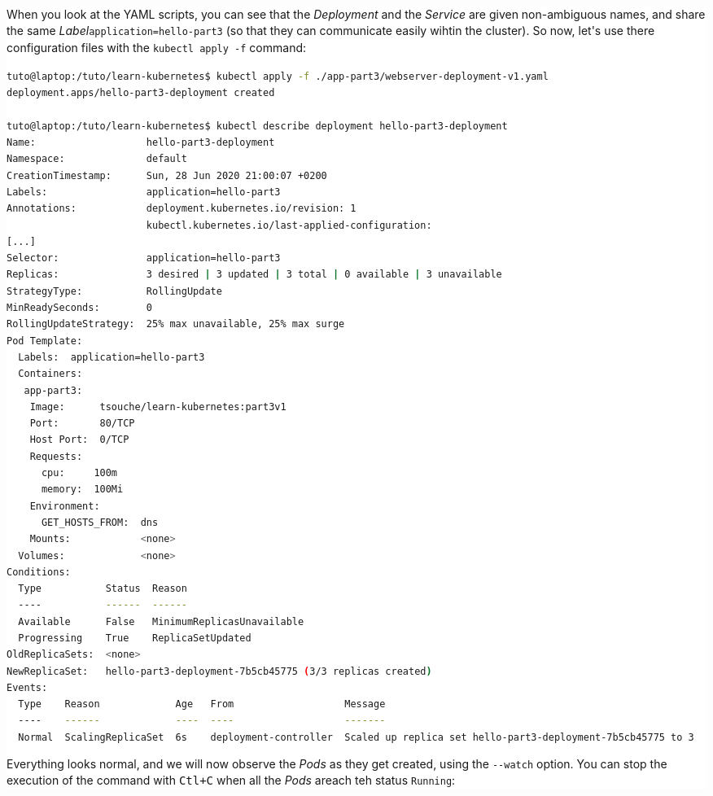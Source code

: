 When you look at the YAML scripts, you can see that the _Deployment_ and the _Service_ are given non-ambiguous names, and share the same _Label_`application=hello-part3` (so that they can communicate easily wihtin the cluster). So now, let's use there configuration files with the `kubectl apply -f` command:

```bash
tuto@laptop:/tuto/learn-kubernetes$ kubectl apply -f ./app-part3/webserver-deployment-v1.yaml
deployment.apps/hello-part3-deployment created

tuto@laptop:/tuto/learn-kubernetes$ kubectl describe deployment hello-part3-deployment
Name:                   hello-part3-deployment
Namespace:              default
CreationTimestamp:      Sun, 28 Jun 2020 21:00:07 +0200
Labels:                 application=hello-part3
Annotations:            deployment.kubernetes.io/revision: 1
                        kubectl.kubernetes.io/last-applied-configuration:
[...]
Selector:               application=hello-part3
Replicas:               3 desired | 3 updated | 3 total | 0 available | 3 unavailable
StrategyType:           RollingUpdate
MinReadySeconds:        0
RollingUpdateStrategy:  25% max unavailable, 25% max surge
Pod Template:
  Labels:  application=hello-part3
  Containers:
   app-part3:
    Image:      tsouche/learn-kubernetes:part3v1
    Port:       80/TCP
    Host Port:  0/TCP
    Requests:
      cpu:     100m
      memory:  100Mi
    Environment:
      GET_HOSTS_FROM:  dns
    Mounts:            <none>
  Volumes:             <none>
Conditions:
  Type           Status  Reason
  ----           ------  ------
  Available      False   MinimumReplicasUnavailable
  Progressing    True    ReplicaSetUpdated
OldReplicaSets:  <none>
NewReplicaSet:   hello-part3-deployment-7b5cb45775 (3/3 replicas created)
Events:
  Type    Reason             Age   From                   Message
  ----    ------             ----  ----                   -------
  Normal  ScalingReplicaSet  6s    deployment-controller  Scaled up replica set hello-part3-deployment-7b5cb45775 to 3
```

Everything looks normal, and we will now observe the _Pods_ as they get created, using the `--watch` option. You can stop the execution of the command with <kbd>Ctl+C</kbd> when all the _Pods_ areach teh status `Running`:
